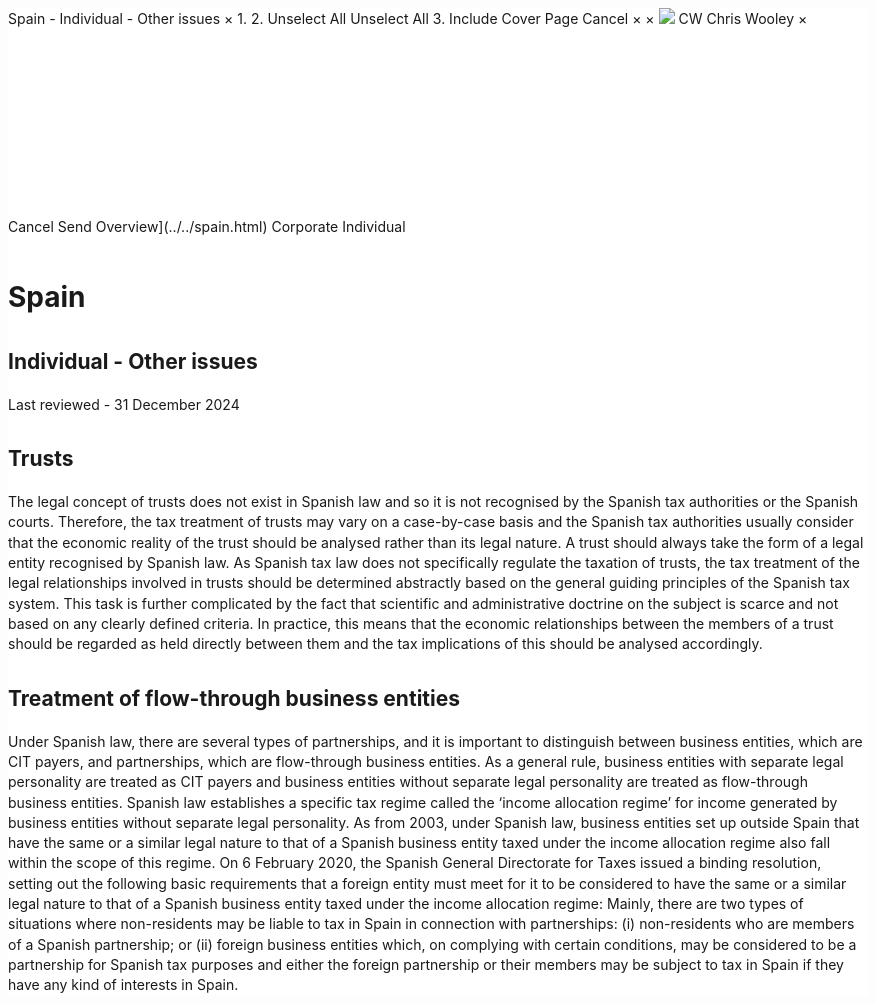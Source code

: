 Spain - Individual - Other issues
×
1.
2.
Unselect All
Unselect All
3.
Include Cover Page
Cancel
×
×
![](../../-/media/world-wide-tax-summaries/attachments/global---chris-wooley.ashx%3Frev=ac5e5f3223b34096b1afc2a6009c7320&revision=ac5e5f32-23b3-4096-b1af-c2a6009c7320&hash=859B7ADC84DC2CBEC9760E9E6EE7DE6D0A8BFCDF)
CW
Chris Wooley
×
![](other-issues.html)
######
Cancel
Send
Overview](../../spain.html)
Corporate
Individual
# Spain
## Individual - Other issues
Last reviewed - 31 December 2024
## Trusts
The legal concept of trusts does not exist in Spanish law and so it is not recognised by the Spanish tax authorities or the Spanish courts. Therefore, the tax treatment of trusts may vary on a case-by-case basis and the Spanish tax authorities usually consider that the economic reality of the trust should be analysed rather than its legal nature. A trust should always take the form of a legal entity recognised by Spanish law.
As Spanish tax law does not specifically regulate the taxation of trusts, the tax treatment of the legal relationships involved in trusts should be determined abstractly based on the general guiding principles of the Spanish tax system. This task is further complicated by the fact that scientific and administrative doctrine on the subject is scarce and not based on any clearly defined criteria. In practice, this means that the economic relationships between the members of a trust should be regarded as held directly between them and the tax implications of this should be analysed accordingly.
## Treatment of flow-through business entities
Under Spanish law, there are several types of partnerships, and it is important to distinguish between business entities, which are CIT payers, and partnerships, which are flow-through business entities. As a general rule, business entities with separate legal personality are treated as CIT payers and business entities without separate legal personality are treated as flow-through business entities. Spanish law establishes a specific tax regime called the ‘income allocation regime’ for income generated by business entities without separate legal personality. As from 2003, under Spanish law, business entities set up outside Spain that have the same or a similar legal nature to that of a Spanish business entity taxed under the income allocation regime also fall within the scope of this regime.
On 6 February 2020, the Spanish General Directorate for Taxes issued a binding resolution, setting out the following basic requirements that a foreign entity must meet for it to be considered to have the same or a similar legal nature to that of a Spanish business entity taxed under the income allocation regime:
Mainly, there are two types of situations where non-residents may be liable to tax in Spain in connection with partnerships: (i) non-residents who are members of a Spanish partnership; or (ii) foreign business entities which, on complying with certain conditions, may be considered to be a partnership for Spanish tax purposes and either the foreign partnership or their members may be subject to tax in Spain if they have any kind of interests in Spain.